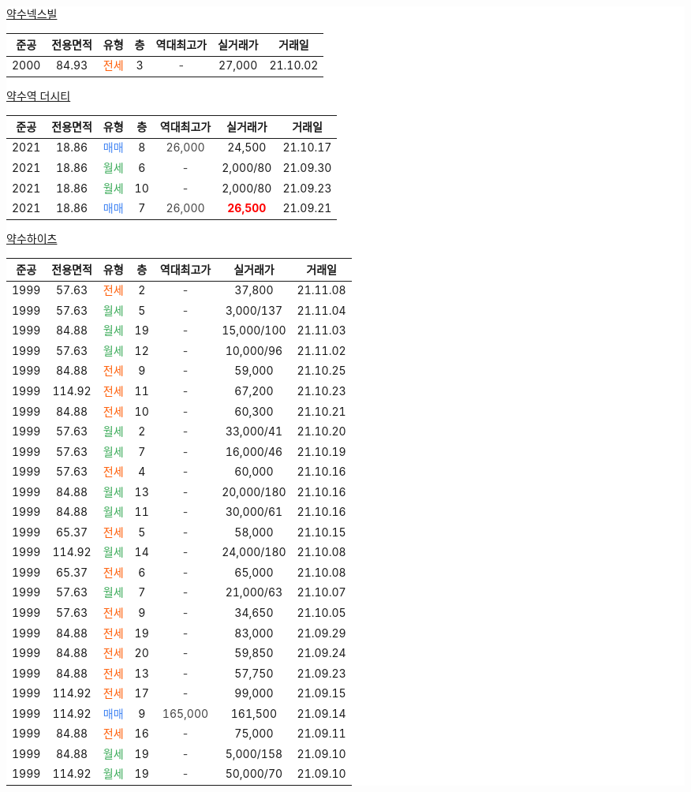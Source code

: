 [약수넥스빌](https://search.naver.com/search.naver?query=%EC%95%BD%EC%88%98%EB%84%A5%EC%8A%A4%EB%B9%8C)

|준공|전용면적|유형|층|역대최고가|실거래가|거래일|
|:---:|:---:|:---:|:---:|:---:|:---:|:---:|
|2000|84.93|<span style="color:#FF5A00">전세</span>|3|<span style="color:#444444">-</span>|27,000|21.10.02|

[약수역 더시티](https://search.naver.com/search.naver?query=%EC%95%BD%EC%88%98%EC%97%AD+%EB%8D%94%EC%8B%9C%ED%8B%B0)

|준공|전용면적|유형|층|역대최고가|실거래가|거래일|
|:---:|:---:|:---:|:---:|:---:|:---:|:---:|
|2021|18.86|<span style="color:#4285F3">매매</span>|8|<span style="color:#444444">26,000</span>|24,500|21.10.17|
|2021|18.86|<span style="color:#34A853">월세</span>|6|<span style="color:#444444">-</span>|2,000/80|21.09.30|
|2021|18.86|<span style="color:#34A853">월세</span>|10|<span style="color:#444444">-</span>|2,000/80|21.09.23|
|2021|18.86|<span style="color:#4285F3">매매</span>|7|<span style="color:#444444">26,000</span>|<b><span style="color:#FF0000">26,500</span></b>|21.09.21|

[약수하이츠](https://search.naver.com/search.naver?query=%EC%95%BD%EC%88%98%ED%95%98%EC%9D%B4%EC%B8%A0)

|준공|전용면적|유형|층|역대최고가|실거래가|거래일|
|:---:|:---:|:---:|:---:|:---:|:---:|:---:|
|1999|57.63|<span style="color:#FF5A00">전세</span>|2|<span style="color:#444444">-</span>|37,800|21.11.08|
|1999|57.63|<span style="color:#34A853">월세</span>|5|<span style="color:#444444">-</span>|3,000/137|21.11.04|
|1999|84.88|<span style="color:#34A853">월세</span>|19|<span style="color:#444444">-</span>|15,000/100|21.11.03|
|1999|57.63|<span style="color:#34A853">월세</span>|12|<span style="color:#444444">-</span>|10,000/96|21.11.02|
|1999|84.88|<span style="color:#FF5A00">전세</span>|9|<span style="color:#444444">-</span>|59,000|21.10.25|
|1999|114.92|<span style="color:#FF5A00">전세</span>|11|<span style="color:#444444">-</span>|67,200|21.10.23|
|1999|84.88|<span style="color:#FF5A00">전세</span>|10|<span style="color:#444444">-</span>|60,300|21.10.21|
|1999|57.63|<span style="color:#34A853">월세</span>|2|<span style="color:#444444">-</span>|33,000/41|21.10.20|
|1999|57.63|<span style="color:#34A853">월세</span>|7|<span style="color:#444444">-</span>|16,000/46|21.10.19|
|1999|57.63|<span style="color:#FF5A00">전세</span>|4|<span style="color:#444444">-</span>|60,000|21.10.16|
|1999|84.88|<span style="color:#34A853">월세</span>|13|<span style="color:#444444">-</span>|20,000/180|21.10.16|
|1999|84.88|<span style="color:#34A853">월세</span>|11|<span style="color:#444444">-</span>|30,000/61|21.10.16|
|1999|65.37|<span style="color:#FF5A00">전세</span>|5|<span style="color:#444444">-</span>|58,000|21.10.15|
|1999|114.92|<span style="color:#34A853">월세</span>|14|<span style="color:#444444">-</span>|24,000/180|21.10.08|
|1999|65.37|<span style="color:#FF5A00">전세</span>|6|<span style="color:#444444">-</span>|65,000|21.10.08|
|1999|57.63|<span style="color:#34A853">월세</span>|7|<span style="color:#444444">-</span>|21,000/63|21.10.07|
|1999|57.63|<span style="color:#FF5A00">전세</span>|9|<span style="color:#444444">-</span>|34,650|21.10.05|
|1999|84.88|<span style="color:#FF5A00">전세</span>|19|<span style="color:#444444">-</span>|83,000|21.09.29|
|1999|84.88|<span style="color:#FF5A00">전세</span>|20|<span style="color:#444444">-</span>|59,850|21.09.24|
|1999|84.88|<span style="color:#FF5A00">전세</span>|13|<span style="color:#444444">-</span>|57,750|21.09.23|
|1999|114.92|<span style="color:#FF5A00">전세</span>|17|<span style="color:#444444">-</span>|99,000|21.09.15|
|1999|114.92|<span style="color:#4285F3">매매</span>|9|<span style="color:#444444">165,000</span>|161,500|21.09.14|
|1999|84.88|<span style="color:#FF5A00">전세</span>|16|<span style="color:#444444">-</span>|75,000|21.09.11|
|1999|84.88|<span style="color:#34A853">월세</span>|19|<span style="color:#444444">-</span>|5,000/158|21.09.10|
|1999|114.92|<span style="color:#34A853">월세</span>|19|<span style="color:#444444">-</span>|50,000/70|21.09.10|